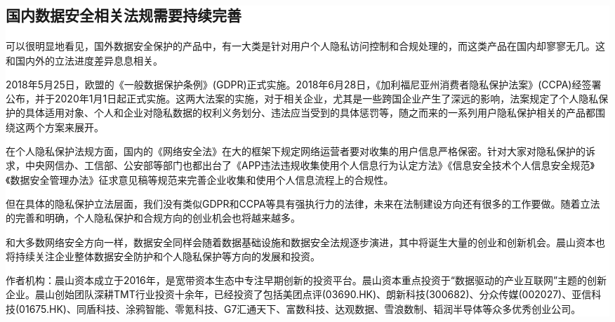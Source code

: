 

## 国内数据安全相关法规需要持续完善

可以很明显地看见，国外数据安全保护的产品中，有一大类是针对用户个人隐私访问控制和合规处理的，而这类产品在国内却寥寥无几。这和国内外的立法进度差异息息相关。

2018年5月25日，欧盟的《一般数据保护条例》(GDPR)正式实施。2018年6月28日，《加利福尼亚州消费者隐私保护法案》(CCPA)经签署公布，并于2020年1月1日起正式实施。这两大法案的实施，对于相关企业，尤其是一些跨国企业产生了深远的影响，法案规定了个人隐私保护的具体适用对象、个人和企业对隐私数据的权利义务划分、违法应当受到的具体惩罚等，随之而来的一系列用户隐私保护相关的产品都围绕这两个方案来展开。

在个人隐私保护法规方面，国内的《网络安全法》在大的框架下规定网络运营者要对收集的用户信息严格保密。针对大家对隐私保护的诉求，中央网信办、工信部、公安部等部门也都出台了《APP违法违规收集使用个人信息行为认定方法》《信息安全技术个人信息安全规范》《数据安全管理办法》征求意见稿等规范来完善企业收集和使用个人信息流程上的合规性。

但在具体的隐私保护立法层面，我们没有类似GDPR和CCPA等具有强执行力的法律，未来在法制建设方向还有很多的工作要做。随着立法的完善和明确，个人隐私保护和合规方向的创业机会也将越来越多。

和大多数网络安全方向一样，数据安全同样会随着数据基础设施和数据安全法规逐步演进，其中将诞生大量的创业和创新机会。晨山资本也将持续关注企业整体数据安全防护和个人隐私保护等方向的发展和投资。

作者机构：晨山资本成立于2016年，是宽带资本生态中专注早期创新的投资平台。晨山资本重点投资于“数据驱动的产业互联网”主题的创新企业。晨山创始团队深耕TMT行业投资十余年，已经投资了包括美团点评(03690.HK)、朗新科技(300682)、分众传媒(002027)、亚信科技(01675.HK)、同盾科技、涂鸦智能、零氪科技、G7汇通天下、富数科技、达观数据、雪浪数制、韬润半导体等众多优秀创业公司。
